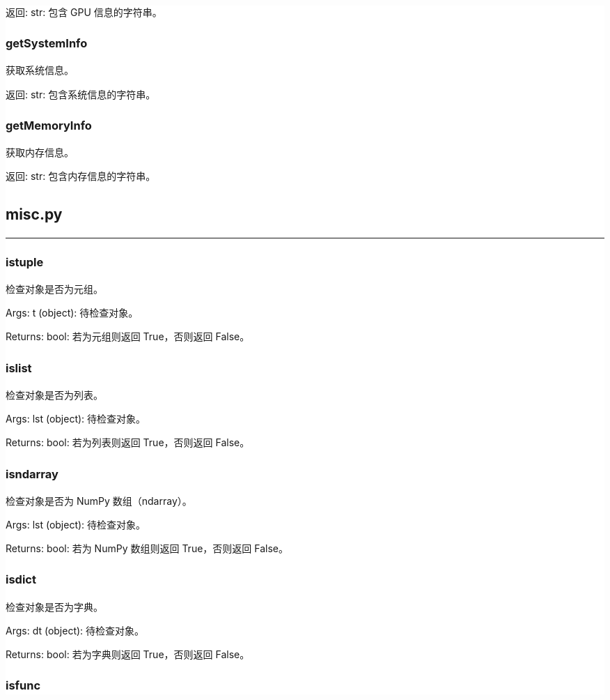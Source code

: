 返回:
    str: 包含 GPU 信息的字符串。
### getSystemInfo

获取系统信息。

返回:
    str: 包含系统信息的字符串。
### getMemoryInfo

获取内存信息。

返回:
    str: 包含内存信息的字符串。
## misc.py

---

### istuple

检查对象是否为元组。

Args:
    t (object): 待检查对象。

Returns:
    bool: 若为元组则返回 True，否则返回 False。
### islist

检查对象是否为列表。

Args:
    lst (object): 待检查对象。

Returns:
    bool: 若为列表则返回 True，否则返回 False。
### isndarray

检查对象是否为 NumPy 数组（ndarray）。

Args:
    lst (object): 待检查对象。

Returns:
    bool: 若为 NumPy 数组则返回 True，否则返回 False。
### isdict

检查对象是否为字典。

Args:
    dt (object): 待检查对象。

Returns:
    bool: 若为字典则返回 True，否则返回 False。
### isfunc
